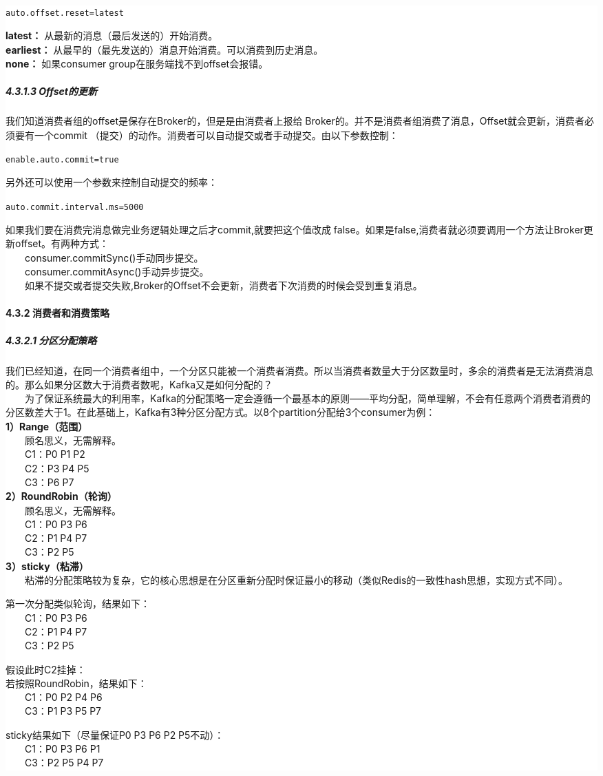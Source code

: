     auto.offset.reset=latest


**latest：** 从最新的消息（最后发送的）开始消费。  
**earliest：** 从最早的（最先发送的）消息开始消费。可以消费到历史消息。  
**none：** 如果consumer group在服务端找不到offset会报错。

##### 4.3.1.3 Offset的更新

我们知道消费者组的offset是保存在Broker的，但是是由消费者上报给 Broker的。并不是消费者组消费了消息，Offset就会更新，消费者必须要有一个commit （提交）的动作。消费者可以自动提交或者手动提交。由以下参数控制：

    enable.auto.commit=true


另外还可以使用一个参数来控制自动提交的频率：

    auto.commit.interval.ms=5000


如果我们要在消费完消息做完业务逻辑处理之后才commit,就要把这个值改成 false。如果是false,消费者就必须要调用一个方法让Broker更新offset。有两种方式：  
  consumer.commitSync()手动同步提交。  
  consumer.commitAsync()手动异步提交。  
  如果不提交或者提交失败,Broker的Offset不会更新，消费者下次消费的时候会受到重复消息。

#### 4.3.2 消费者和消费策略

##### 4.3.2.1 分区分配策略

我们已经知道，在同一个消费者组中，一个分区只能被一个消费者消费。所以当消费者数量大于分区数量时，多余的消费者是无法消费消息的。那么如果分区数大于消费者数呢，Kafka又是如何分配的？  
  为了保证系统最大的利用率，Kafka的分配策略一定会遵循一个最基本的原则——平均分配，简单理解，不会有任意两个消费者消费的分区数差大于1。在此基础上，Kafka有3种分区分配方式。以8个partition分配给3个consumer为例：  
**1）Range（范围）**  
  顾名思义，无需解释。  
  C1：P0 P1 P2  
  C2：P3 P4 P5  
  C3：P6 P7  
**2）RoundRobin（轮询）**  
  顾名思义，无需解释。  
  C1：P0 P3 P6  
  C2：P1 P4 P7  
  C3：P2 P5  
**3）sticky（粘滞）**  
  粘滞的分配策略较为复杂，它的核心思想是在分区重新分配时保证最小的移动（类似Redis的一致性hash思想，实现方式不同）。

第一次分配类似轮询，结果如下：  
  C1：P0 P3 P6  
  C2：P1 P4 P7  
  C3：P2 P5

假设此时C2挂掉：  
若按照RoundRobin，结果如下：  
  C1：P0 P2 P4 P6  
  C3：P1 P3 P5 P7

sticky结果如下（尽量保证P0 P3 P6 P2 P5不动）：  
  C1：P0 P3 P6 P1  
  C3：P2 P5 P4 P7
